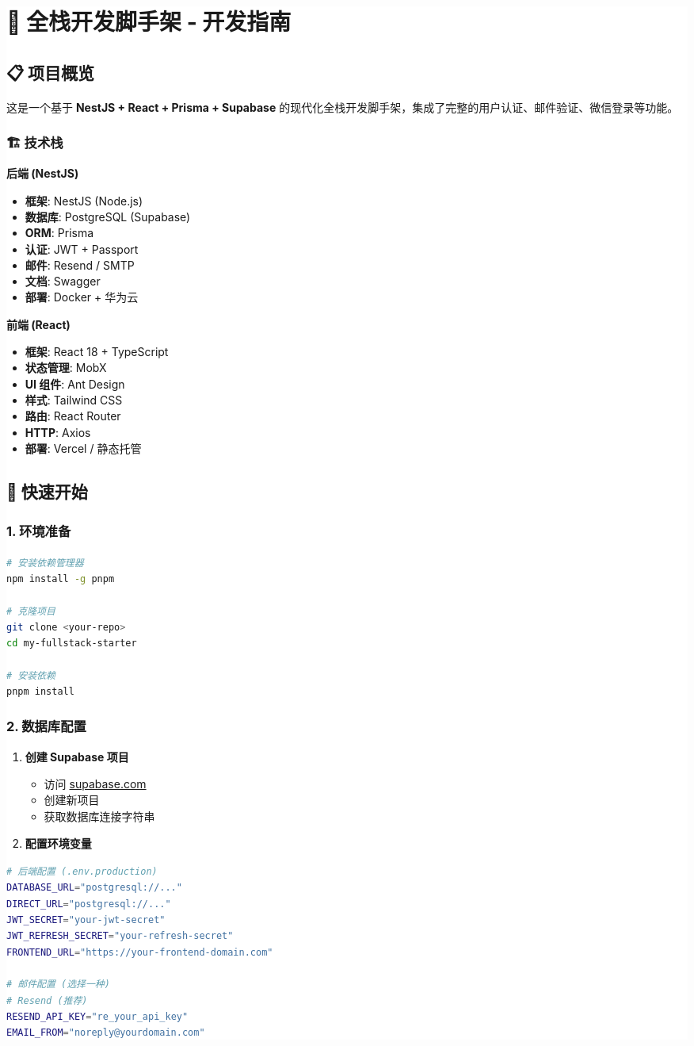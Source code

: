 # 🚀 全栈开发脚手架 - 开发指南

## 📋 项目概览

这是一个基于 **NestJS + React + Prisma + Supabase** 的现代化全栈开发脚手架，集成了完整的用户认证、邮件验证、微信登录等功能。

### 🏗️ 技术栈

**后端 (NestJS)**
- **框架**: NestJS (Node.js)
- **数据库**: PostgreSQL (Supabase)
- **ORM**: Prisma
- **认证**: JWT + Passport
- **邮件**: Resend / SMTP
- **文档**: Swagger
- **部署**: Docker + 华为云

**前端 (React)**
- **框架**: React 18 + TypeScript
- **状态管理**: MobX
- **UI 组件**: Ant Design
- **样式**: Tailwind CSS
- **路由**: React Router
- **HTTP**: Axios
- **部署**: Vercel / 静态托管

## 🚀 快速开始

### 1. 环境准备

```bash
# 安装依赖管理器
npm install -g pnpm

# 克隆项目
git clone <your-repo>
cd my-fullstack-starter

# 安装依赖
pnpm install
```

### 2. 数据库配置

1. **创建 Supabase 项目**
   - 访问 [supabase.com](https://supabase.com)
   - 创建新项目
   - 获取数据库连接字符串

2. **配置环境变量**
```bash
# 后端配置 (.env.production)
DATABASE_URL="postgresql://..."
DIRECT_URL="postgresql://..."
JWT_SECRET="your-jwt-secret"
JWT_REFRESH_SECRET="your-refresh-secret"
FRONTEND_URL="https://your-frontend-domain.com"

# 邮件配置 (选择一种)
# Resend (推荐)
RESEND_API_KEY="re_your_api_key"
EMAIL_FROM="noreply@yourdomain.com"

```
